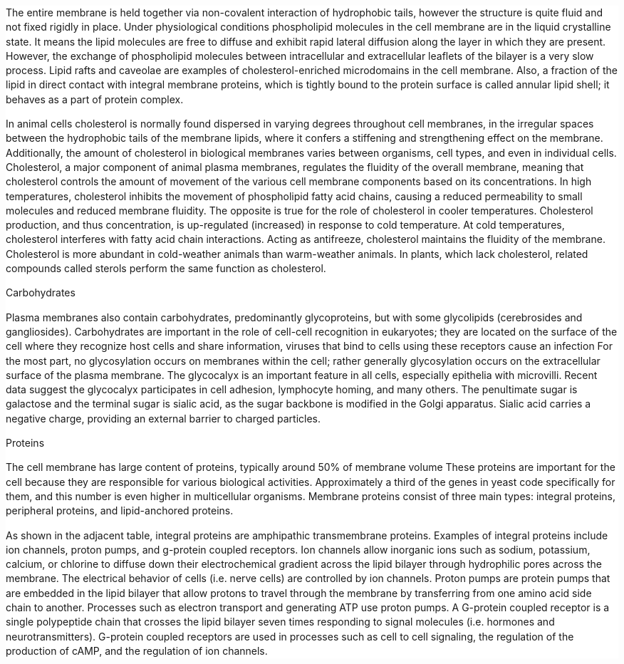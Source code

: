 The entire membrane is held together via non-covalent interaction of hydrophobic tails, however the structure is quite fluid and not fixed rigidly in place. Under physiological conditions phospholipid molecules in the cell membrane are in the liquid crystalline state. It means the lipid molecules are free to diffuse and exhibit rapid lateral diffusion along the layer in which they are present. However, the exchange of phospholipid molecules between intracellular and extracellular leaflets of the bilayer is a very slow process. Lipid rafts and caveolae are examples of cholesterol-enriched microdomains in the cell membrane. Also, a fraction of the lipid in direct contact with integral membrane proteins, which is tightly bound to the protein surface is called annular lipid shell; it behaves as a part of protein complex.

In animal cells cholesterol is normally found dispersed in varying degrees throughout cell membranes, in the irregular spaces between the hydrophobic tails of the membrane lipids, where it confers a stiffening and strengthening effect on the membrane. Additionally, the amount of cholesterol in biological membranes varies between organisms, cell types, and even in individual cells. Cholesterol, a major component of animal plasma membranes, regulates the fluidity of the overall membrane, meaning that cholesterol controls the amount of movement of the various cell membrane components based on its concentrations. In high temperatures, cholesterol inhibits the movement of phospholipid fatty acid chains, causing a reduced permeability to small molecules and reduced membrane fluidity. The opposite is true for the role of cholesterol in cooler temperatures. Cholesterol production, and thus concentration, is up-regulated (increased) in response to cold temperature. At cold temperatures, cholesterol interferes with fatty acid chain interactions. Acting as antifreeze, cholesterol maintains the fluidity of the membrane. Cholesterol is more abundant in cold-weather animals than warm-weather animals. In plants, which lack cholesterol, related compounds called sterols perform the same function as cholesterol.


Carbohydrates

Plasma membranes also contain carbohydrates, predominantly glycoproteins, but with some glycolipids (cerebrosides and gangliosides). Carbohydrates are important in the role of cell-cell recognition in eukaryotes; they are located on the surface of the cell where they recognize host cells and share information, viruses that bind to cells using these receptors cause an infection  For the most part, no glycosylation occurs on membranes within the cell; rather generally glycosylation occurs on the extracellular surface of the plasma membrane. The glycocalyx is an important feature in all cells, especially epithelia with microvilli. Recent data suggest the glycocalyx participates in cell adhesion, lymphocyte homing, and many others. The penultimate sugar is galactose and the terminal sugar is sialic acid, as the sugar backbone is modified in the Golgi apparatus. Sialic acid carries a negative charge, providing an external barrier to charged particles.

Proteins

The cell membrane has large content of proteins, typically around 50% of membrane volume These proteins are important for the cell because they are responsible for various biological activities. Approximately a third of the genes in yeast code specifically for them, and this number is even higher in multicellular organisms. Membrane proteins consist of three main types: integral proteins, peripheral proteins, and lipid-anchored proteins.

As shown in the adjacent table, integral proteins are amphipathic transmembrane proteins. Examples of integral proteins include ion channels, proton pumps, and g-protein coupled receptors. Ion channels allow inorganic ions such as sodium, potassium, calcium, or chlorine to diffuse down their electrochemical gradient across the lipid bilayer through hydrophilic pores across the membrane. The electrical behavior of cells (i.e. nerve cells) are controlled by ion channels. Proton pumps are protein pumps that are embedded in the lipid bilayer that allow protons to travel through the membrane by transferring from one amino acid side chain to another. Processes such as electron transport and generating ATP use proton pumps. A G-protein coupled receptor is a single polypeptide chain that crosses the lipid bilayer seven times responding to signal molecules (i.e. hormones and neurotransmitters). G-protein coupled receptors are used in processes such as cell to cell signaling, the regulation of the production of cAMP, and the regulation of ion channels.
